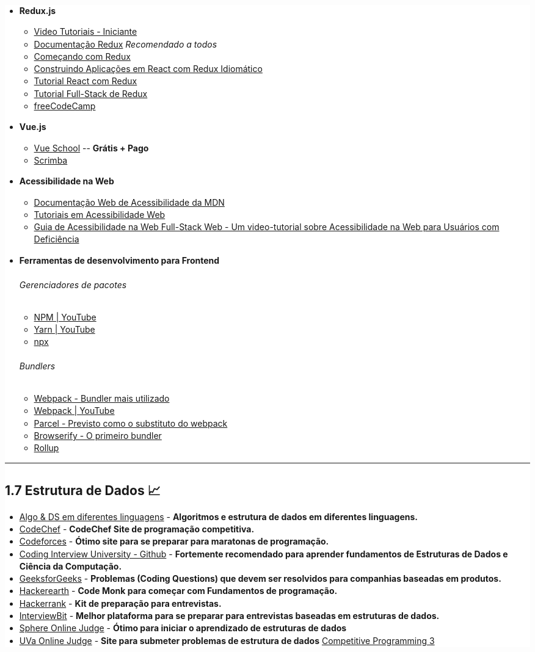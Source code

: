 
- **Redux.js**
     - [Video Tutoriais - Iniciante](https://www.youtube.com/watch?v=1w-oQ-i1XB8&list=PLoYCgNOIyGADILc3iUJzygCqC8Tt3bRXt)
     - [Documentação Redux](https://redux.js.org/introduction) *Recomendado a todos*
     - [Começando com Redux](https://egghead.io/courses/getting-started-with-redux)
     - [Construindo Aplicações em React com Redux Idiomático](https://egghead.io/courses/building-react-applications-with-idiomatic-redux)
     - [Tutorial React com Redux](https://dev.to/valentinogagliardi/react-redux-tutorial-for-beginners-learning-redux-in-2018-13hj)
     - [Tutorial Full-Stack de Redux](http://teropa.info/blog/2015/09/10/full-stack-redux-tutorial.html)
     - [freeCodeCamp](https://learn.freecodecamp.org/front-end-libraries/redux)

- **Vue.js**
    - [Vue School](https://vueschool.io/courses) -- **Grátis + Pago**
    - [Scrimba](https://scrimba.com/g/glearnvue)

- **Acessibilidade na Web**
    - [Documentação Web de Acessibilidade da MDN](https://developer.mozilla.org/en-US/docs/Learn/Accessibility)
    - [Tutoriais em Acessibilidade Web](https://www.w3.org/WAI/tutorials/)
    - [Guia de Acessibilidade na Web Full-Stack Web - Um video-tutorial sobre Acessibilidade na Web para Usuários com Deficiência](https://www.youtube.com/watch?v=aqM6rV5IBlg&t=1s)


- **Ferramentas de desenvolvimento para Frontend**
     ###### Gerenciadores de pacotes
     - [NPM | YouTube](https://www.youtube.com/watch?v=76A2Ppenxh8)
     - [Yarn | YouTube](https://www.youtube.com/watch?v=g9_6KmiBISk)
     - [npx](https://medium.com/@maybekatz/introducing-npx-an-npm-package-runner-55f7d4bd282b)

     ###### Bundlers
     - [Webpack - Bundler mais utilizado](https://webpack.js.org/guides/getting-started/)
     - [Webpack | YouTube](https://www.youtube.com/watch?v=GU-2T7k9NfI)
     - [Parcel - Previsto como o substituto do webpack](https://medium.com/codingthesmartway-com-blog/getting-started-with-parcel-197eb85a2c8c)
     - [Browserify - O primeiro bundler](https://scotch.io/tutorials/getting-started-with-browserify)
     - [Rollup](https://medium.com/@yonester/bundling-with-rollup-the-basics-b782b55f36a8)

---

## 1.7 Estrutura de Dados :chart_with_upwards_trend:
- [Algo & DS em diferentes linguagens](https://github.com/ZoranPandovski/al-go-rithms) - **Algoritmos e estrutura de dados em diferentes linguagens.**
- [CodeChef](https://www.codechef.com/) - **CodeChef Site de programação competitiva.**
- [Codeforces](https://codeforces.com/) - **Ótimo site para se preparar para maratonas de programação.**
- [Coding Interview University - Github](https://github.com/jwasham/coding-interview-university) -  **Fortemente recomendado para aprender fundamentos de Estruturas de Dados e Ciência da Computação.**
- [GeeksforGeeks](https://www.geeksforgeeks.org/must-do-coding-questions-for-companies-like-amazon-microsoft-adobe/) - **Problemas (Coding Questions) que devem ser resolvidos para companhias baseadas em produtos.**
- [Hackerearth](https://www.hackerearth.com/practice/codemonk/) - **Code Monk para começar com Fundamentos de programação.**
- [Hackerrank](https://www.hackerrank.com/interview/interview-preparation-kit) - **Kit de preparação para entrevistas.**
- [InterviewBit](https://www.interviewbit.com/courses/programming) -  **Melhor plataforma para se preparar para entrevistas baseadas em estruturas de dados.**
- [Sphere Online Judge](https://www.spoj.com/problems/classical/) - **Ótimo para iniciar o aprendizado de estruturas de dados**
- [UVa Online Judge](https://uva.onlinejudge.org) - **Site para submeter problemas de estrutura de dados** [Competitive Programming 3](http://www.lulu.com/shop/steven-halim/competitive-programming-3/paperback/product-21059906.html)
